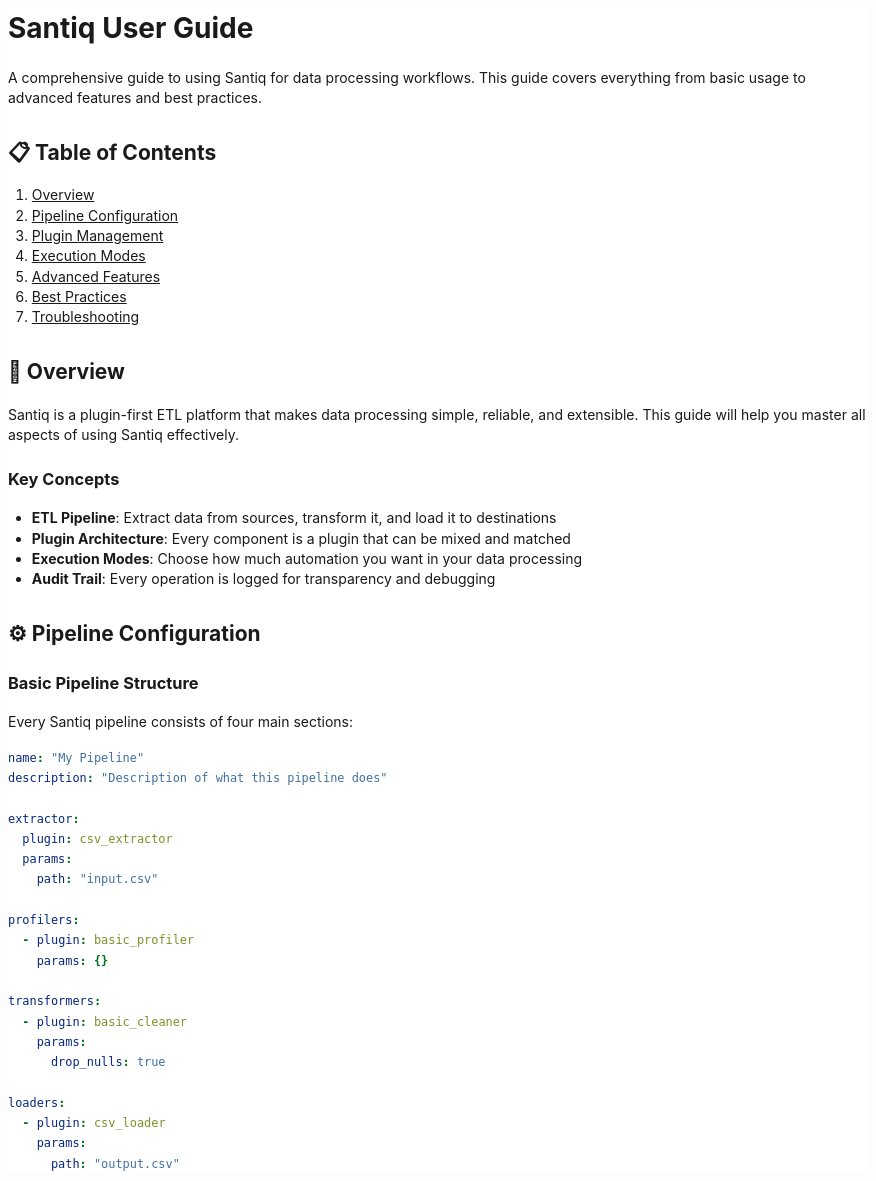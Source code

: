 # Santiq User Guide

A comprehensive guide to using Santiq for data processing workflows. This guide covers everything from basic usage to advanced features and best practices.

## 📋 Table of Contents

1. [Overview](#overview)
2. [Pipeline Configuration](#pipeline-configuration)
3. [Plugin Management](#plugin-management)
4. [Execution Modes](#execution-modes)
5. [Advanced Features](#advanced-features)
6. [Best Practices](#best-practices)
7. [Troubleshooting](#troubleshooting)

## 🎯 Overview

Santiq is a plugin-first ETL platform that makes data processing simple, reliable, and extensible. This guide will help you master all aspects of using Santiq effectively.

### Key Concepts

- **ETL Pipeline**: Extract data from sources, transform it, and load it to destinations
- **Plugin Architecture**: Every component is a plugin that can be mixed and matched
- **Execution Modes**: Choose how much automation you want in your data processing
- **Audit Trail**: Every operation is logged for transparency and debugging

## ⚙️ Pipeline Configuration

### Basic Pipeline Structure

Every Santiq pipeline consists of four main sections:

```yaml
name: "My Pipeline"
description: "Description of what this pipeline does"

extractor:
  plugin: csv_extractor
  params:
    path: "input.csv"

profilers:
  - plugin: basic_profiler
    params: {}

transformers:
  - plugin: basic_cleaner
    params:
      drop_nulls: true

loaders:
  - plugin: csv_loader
    params:
      path: "output.csv"
```
